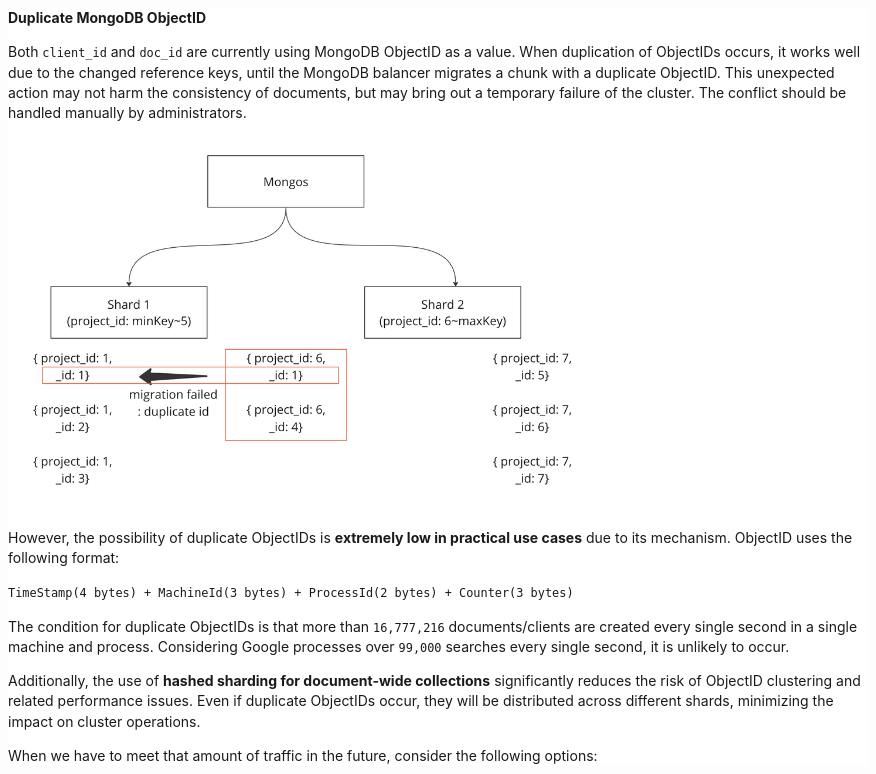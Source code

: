 **Duplicate MongoDB ObjectID**

Both `client_id` and `doc_id` are currently using MongoDB ObjectID as a value. When duplication of ObjectIDs occurs, it works well due to the changed reference keys, until the MongoDB balancer migrates a chunk with a duplicate ObjectID. This unexpected action may not harm the consistency of documents, but may bring out a temporary failure of the cluster. The conflict should be handled manually by administrators.

<img src="media/mongodb-sharding-duplicate-objectid-migration.png" width="600">

However, the possibility of duplicate ObjectIDs is **extremely low in practical use cases** due to its mechanism.
ObjectID uses the following format:

```
TimeStamp(4 bytes) + MachineId(3 bytes) + ProcessId(2 bytes) + Counter(3 bytes)
```

The condition for duplicate ObjectIDs is that more than `16,777,216` documents/clients are created every single second in a single machine and process. Considering Google processes over `99,000` searches every single second, it is unlikely to occur.

Additionally, the use of **hashed sharding for document-wide collections** significantly reduces the risk of ObjectID clustering and related performance issues. Even if duplicate ObjectIDs occur, they will be distributed across different shards, minimizing the impact on cluster operations.

When we have to meet that amount of traffic in the future, consider the following options:
